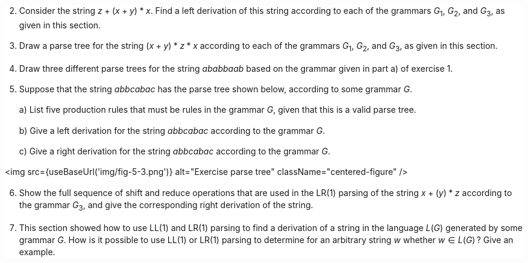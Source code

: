 2. Consider the string $z+(x+y)*x$. Find a left derivation
of this string according to each of the grammars $G_1$, $G_2$, and
$G_3$, as given in this section.

3. Draw a parse tree for the string $(x+y)*z*x$ according to
each of the grammars $G_1$, $G_2$, and $G_3$, as given in this section.

4. Draw three different parse trees for the string
$ababbaab$ based on the grammar given in part a) of exercise 1.

5. Suppose that the string $abbcabac$ has the parse
tree shown below, according to some grammar $G$.

   a) List five production rules that must be rules in the grammar $G$,
given that this is a valid parse tree.

   b) Give a left derivation for the string $abbcabac$ according to the
grammar $G$.

   c) Give a right derivation for the string $abbcabac$ according to the
grammar $G$.

<img src={useBaseUrl('img/fig-5-3.png')}
alt="Exercise parse tree" className="centered-figure" />

6. Show the full sequence of shift and reduce operations
that are used in the LR(1) parsing of the string $x+(y)*z$ according
to the grammar $G_3$, and give the corresponding right derivation
of the string.

7. This section showed how to use LL(1) and LR(1) parsing to
find a derivation of a string in the language $L(G)$ generated by
some grammar $G$. How is it possible to use LL(1) or LR(1) parsing
to determine for an arbitrary string $w$ whether $w\in L(G)\,$?
Give an example.
